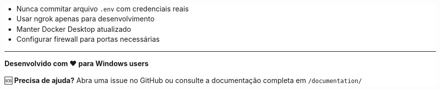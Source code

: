 - Nunca commitar arquivo `.env` com credenciais reais
- Usar ngrok apenas para desenvolvimento
- Manter Docker Desktop atualizado
- Configurar firewall para portas necessárias

---

**Desenvolvido com ❤️ para Windows users**

🆘 **Precisa de ajuda?** Abra uma issue no GitHub ou consulte a documentação completa em `/documentation/`